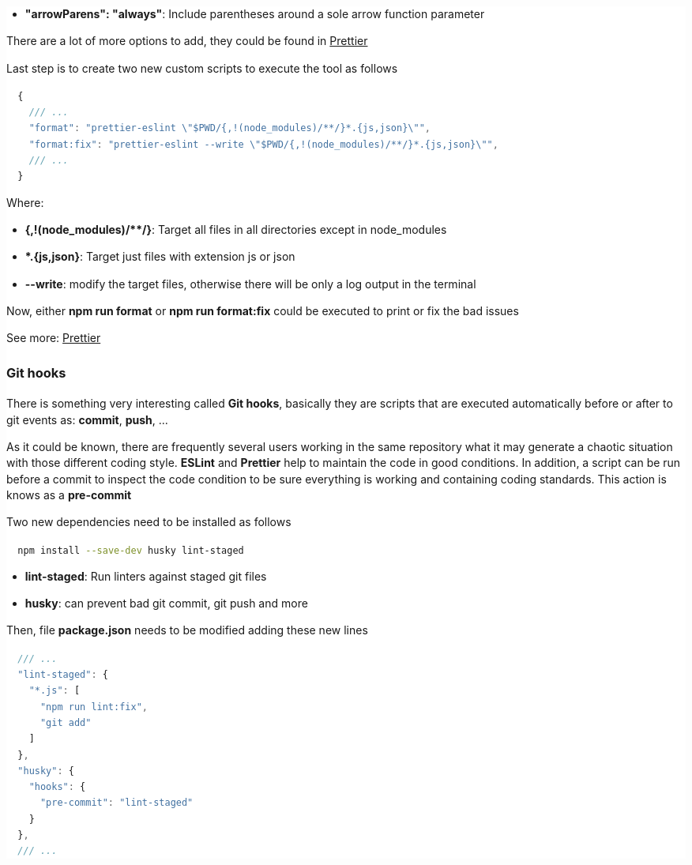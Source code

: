 - __"arrowParens": "always"__: Include parentheses around a sole arrow function parameter

There are a lot of more options to add, they could be found in [Prettier](https://prettier.io/docs/en/configuration.html)

Last step is to create two new custom scripts to execute the tool as follows

```javascript
  {
    /// ...
    "format": "prettier-eslint \"$PWD/{,!(node_modules)/**/}*.{js,json}\"",
    "format:fix": "prettier-eslint --write \"$PWD/{,!(node_modules)/**/}*.{js,json}\"",
    /// ...
  }
```

Where:

- __{,!(node_modules)/**/}__: Target all files in all directories except in node_modules

- __*.{js,json}__: Target just files with extension js or json

- __--write__: modify the target files, otherwise there will be only a log output in the terminal

Now, either __npm run format__ or __npm run format:fix__ could be executed to print or fix the bad issues

See more:
[Prettier](https://prettier.io/docs/en/)

### Git hooks

There is something very interesting called __Git hooks__, basically they are scripts that are executed automatically before or after to git events as: __commit__, __push__, ...

As it could be known, there are frequently several users working in the same repository what it may generate a chaotic situation with those different coding style. **ESLint** and **Prettier** help to maintain the code in good conditions. In addition, a script can be run before a commit to inspect the code condition to be sure everything is working and containing coding standards. This action is knows as a **pre-commit**

Two new dependencies need to be installed as follows

```bash
  npm install --save-dev husky lint-staged
```

- __lint-staged__: Run linters against staged git files

- __husky__: can prevent bad git commit, git push and more

Then, file __package.json__ needs to be modified adding these new lines

```javascript
  /// ...
  "lint-staged": {
    "*.js": [
      "npm run lint:fix",
      "git add"
    ]
  },
  "husky": {
    "hooks": {
      "pre-commit": "lint-staged"
    }
  },
  /// ...
```
